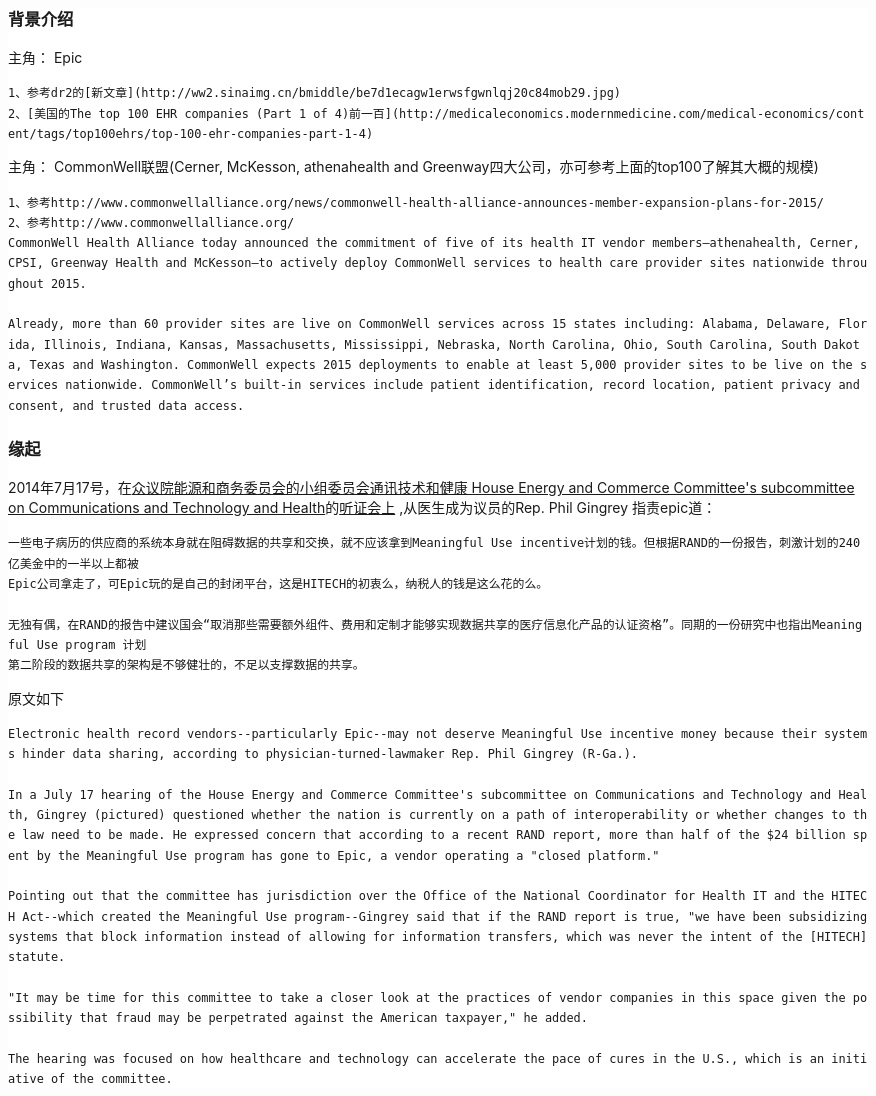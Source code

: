 ### 背景介绍
主角：
Epic
```
1、参考dr2的[新文章](http://ww2.sinaimg.cn/bmiddle/be7d1ecagw1erwsfgwnlqj20c84mob29.jpg)
2、[美国的The top 100 EHR companies (Part 1 of 4)前一百](http://medicaleconomics.modernmedicine.com/medical-economics/content/tags/top100ehrs/top-100-ehr-companies-part-1-4)
```

主角：
CommonWell联盟(Cerner, McKesson, athenahealth and Greenway四大公司，亦可参考上面的top100了解其大概的规模)

```
1、参考http://www.commonwellalliance.org/news/commonwell-health-alliance-announces-member-expansion-plans-for-2015/
2、参考http://www.commonwellalliance.org/
CommonWell Health Alliance today announced the commitment of five of its health IT vendor members—athenahealth, Cerner, CPSI, Greenway Health and McKesson—to actively deploy CommonWell services to health care provider sites nationwide throughout 2015.

Already, more than 60 provider sites are live on CommonWell services across 15 states including: Alabama, Delaware, Florida, Illinois, Indiana, Kansas, Massachusetts, Mississippi, Nebraska, North Carolina, Ohio, South Carolina, South Dakota, Texas and Washington. CommonWell expects 2015 deployments to enable at least 5,000 provider sites to be live on the services nationwide. CommonWell’s built-in services include patient identification, record location, patient privacy and consent, and trusted data access.
```

### 缘起
2014年7月17号，在[众议院能源和商务委员会的小组委员会通讯技术和健康 House Energy and Commerce Committee's subcommittee on Communications and Technology and Health](http://energycommerce.house.gov/press-release/subcommittees-team-learn-how-21st-century-technology-can-improve-21st-century-cures)的[听证会上](http://www.fierceemr.com/story/phil-gingrey-ehr-interoperability-fraud-against-american-taxpayers/2014-07-22
) ,从医生成为议员的Rep. Phil Gingrey 指责epic道：
```
一些电子病历的供应商的系统本身就在阻碍数据的共享和交换，就不应该拿到Meaningful Use incentive计划的钱。但根据RAND的一份报告，刺激计划的240亿美金中的一半以上都被
Epic公司拿走了，可Epic玩的是自己的封闭平台，这是HITECH的初衷么，纳税人的钱是这么花的么。

无独有偶，在RAND的报告中建议国会“取消那些需要额外组件、费用和定制才能够实现数据共享的医疗信息化产品的认证资格”。同期的一份研究中也指出Meaningful Use program 计划
第二阶段的数据共享的架构是不够健壮的，不足以支撑数据的共享。
```
原文如下
```
Electronic health record vendors--particularly Epic--may not deserve Meaningful Use incentive money because their systems hinder data sharing, according to physician-turned-lawmaker Rep. Phil Gingrey (R-Ga.).  

In a July 17 hearing of the House Energy and Commerce Committee's subcommittee on Communications and Technology and Health, Gingrey (pictured) questioned whether the nation is currently on a path of interoperability or whether changes to the law need to be made. He expressed concern that according to a recent RAND report, more than half of the $24 billion spent by the Meaningful Use program has gone to Epic, a vendor operating a "closed platform."

Pointing out that the committee has jurisdiction over the Office of the National Coordinator for Health IT and the HITECH Act--which created the Meaningful Use program--Gingrey said that if the RAND report is true, "we have been subsidizing systems that block information instead of allowing for information transfers, which was never the intent of the [HITECH] statute.

"It may be time for this committee to take a closer look at the practices of vendor companies in this space given the possibility that fraud may be perpetrated against the American taxpayer," he added.

The hearing was focused on how healthcare and technology can accelerate the pace of cures in the U.S., which is an initiative of the committee.

```
